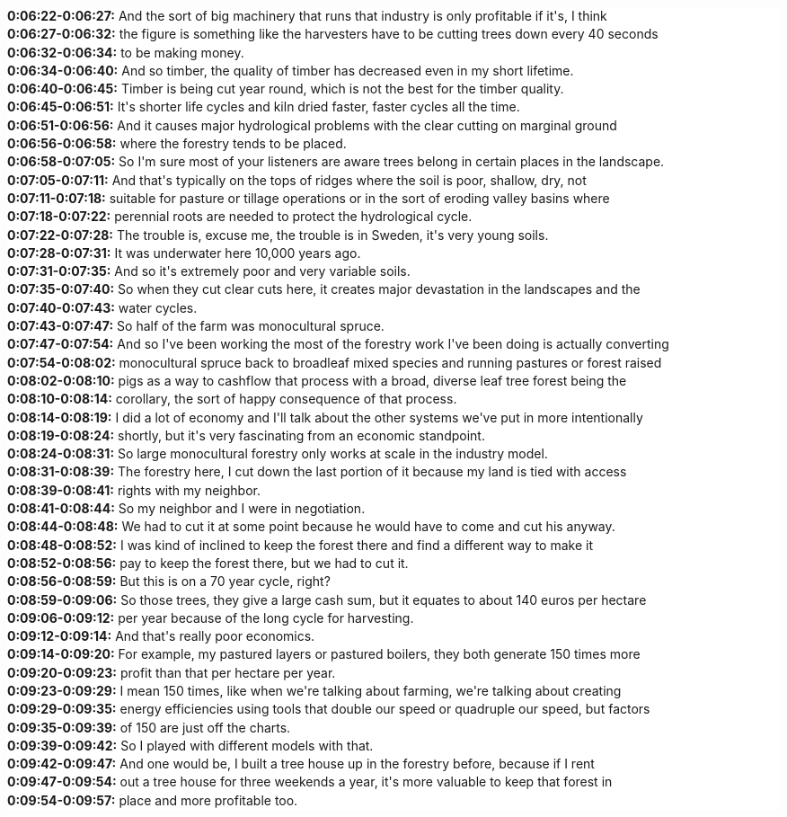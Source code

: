 **0:06:22-0:06:27:**  And the sort of big machinery that runs that industry is only profitable if it's, I think  
**0:06:27-0:06:32:**  the figure is something like the harvesters have to be cutting trees down every 40 seconds  
**0:06:32-0:06:34:**  to be making money.  
**0:06:34-0:06:40:**  And so timber, the quality of timber has decreased even in my short lifetime.  
**0:06:40-0:06:45:**  Timber is being cut year round, which is not the best for the timber quality.  
**0:06:45-0:06:51:**  It's shorter life cycles and kiln dried faster, faster cycles all the time.  
**0:06:51-0:06:56:**  And it causes major hydrological problems with the clear cutting on marginal ground  
**0:06:56-0:06:58:**  where the forestry tends to be placed.  
**0:06:58-0:07:05:**  So I'm sure most of your listeners are aware trees belong in certain places in the landscape.  
**0:07:05-0:07:11:**  And that's typically on the tops of ridges where the soil is poor, shallow, dry, not  
**0:07:11-0:07:18:**  suitable for pasture or tillage operations or in the sort of eroding valley basins where  
**0:07:18-0:07:22:**  perennial roots are needed to protect the hydrological cycle.  
**0:07:22-0:07:28:**  The trouble is, excuse me, the trouble is in Sweden, it's very young soils.  
**0:07:28-0:07:31:**  It was underwater here 10,000 years ago.  
**0:07:31-0:07:35:**  And so it's extremely poor and very variable soils.  
**0:07:35-0:07:40:**  So when they cut clear cuts here, it creates major devastation in the landscapes and the  
**0:07:40-0:07:43:**  water cycles.  
**0:07:43-0:07:47:**  So half of the farm was monocultural spruce.  
**0:07:47-0:07:54:**  And so I've been working the most of the forestry work I've been doing is actually converting  
**0:07:54-0:08:02:**  monocultural spruce back to broadleaf mixed species and running pastures or forest raised  
**0:08:02-0:08:10:**  pigs as a way to cashflow that process with a broad, diverse leaf tree forest being the  
**0:08:10-0:08:14:**  corollary, the sort of happy consequence of that process.  
**0:08:14-0:08:19:**  I did a lot of economy and I'll talk about the other systems we've put in more intentionally  
**0:08:19-0:08:24:**  shortly, but it's very fascinating from an economic standpoint.  
**0:08:24-0:08:31:**  So large monocultural forestry only works at scale in the industry model.  
**0:08:31-0:08:39:**  The forestry here, I cut down the last portion of it because my land is tied with access  
**0:08:39-0:08:41:**  rights with my neighbor.  
**0:08:41-0:08:44:**  So my neighbor and I were in negotiation.  
**0:08:44-0:08:48:**  We had to cut it at some point because he would have to come and cut his anyway.  
**0:08:48-0:08:52:**  I was kind of inclined to keep the forest there and find a different way to make it  
**0:08:52-0:08:56:**  pay to keep the forest there, but we had to cut it.  
**0:08:56-0:08:59:**  But this is on a 70 year cycle, right?  
**0:08:59-0:09:06:**  So those trees, they give a large cash sum, but it equates to about 140 euros per hectare  
**0:09:06-0:09:12:**  per year because of the long cycle for harvesting.  
**0:09:12-0:09:14:**  And that's really poor economics.  
**0:09:14-0:09:20:**  For example, my pastured layers or pastured boilers, they both generate 150 times more  
**0:09:20-0:09:23:**  profit than that per hectare per year.  
**0:09:23-0:09:29:**  I mean 150 times, like when we're talking about farming, we're talking about creating  
**0:09:29-0:09:35:**  energy efficiencies using tools that double our speed or quadruple our speed, but factors  
**0:09:35-0:09:39:**  of 150 are just off the charts.  
**0:09:39-0:09:42:**  So I played with different models with that.  
**0:09:42-0:09:47:**  And one would be, I built a tree house up in the forestry before, because if I rent  
**0:09:47-0:09:54:**  out a tree house for three weekends a year, it's more valuable to keep that forest in  
**0:09:54-0:09:57:**  place and more profitable too.  